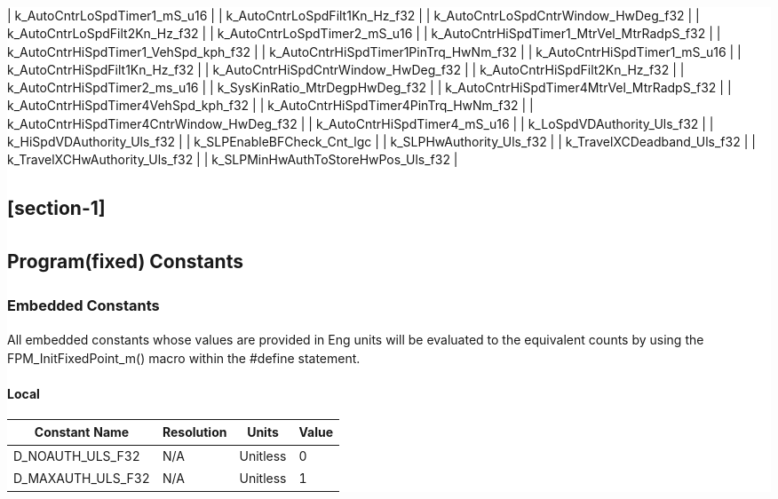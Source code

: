 | k_AutoCntrLoSpdTimer1_mS_u16              |
| k_AutoCntrLoSpdFilt1Kn_Hz_f32             |
| k_AutoCntrLoSpdCntrWindow_HwDeg_f32       |
| k_AutoCntrLoSpdFilt2Kn_Hz_f32             |
| k_AutoCntrLoSpdTimer2_mS_u16              |
| k_AutoCntrHiSpdTimer1_MtrVel_MtrRadpS_f32 |
| k_AutoCntrHiSpdTimer1_VehSpd_kph_f32      |
| k_AutoCntrHiSpdTimer1PinTrq_HwNm_f32      |
| k_AutoCntrHiSpdTimer1_mS_u16              |
| k_AutoCntrHiSpdFilt1Kn_Hz_f32             |
| k_AutoCntrHiSpdCntrWindow_HwDeg_f32       |
| k_AutoCntrHiSpdFilt2Kn_Hz_f32             |
| k_AutoCntrHiSpdTimer2_ms_u16              |
| k_SysKinRatio_MtrDegpHwDeg_f32            |
| k_AutoCntrHiSpdTimer4MtrVel_MtrRadpS_f32  |
| k_AutoCntrHiSpdTimer4VehSpd_kph_f32       |
| k_AutoCntrHiSpdTimer4PinTrq_HwNm_f32      |
| k_AutoCntrHiSpdTimer4CntrWindow_HwDeg_f32 |
| k_AutoCntrHiSpdTimer4_mS_u16              |
| k_LoSpdVDAuthority_Uls_f32                |
| k_HiSpdVDAuthority_Uls_f32                |
| k_SLPEnableBFCheck_Cnt_lgc                |
| k_SLPHwAuthority_Uls_f32                  |
| k_TravelXCDeadband_Uls_f32                |
| k_TravelXCHwAuthority_Uls_f32             |
| k_SLPMinHwAuthToStoreHwPos_Uls_f32        |

##  [section-1]

## Program(fixed) Constants

### Embedded Constants

All embedded constants whose values are provided in Eng units will be
evaluated to the equivalent counts by using the FPM_InitFixedPoint_m()
macro within the \#define statement.

#### Local

| Constant Name            | Resolution | Units    | Value |
|--------------------------|------------|----------|-------|
| D_NOAUTH_ULS_F32         | N/A        | Unitless | 0     |
| D_MAXAUTH_ULS_F32        | N/A        | Unitless | 1     |